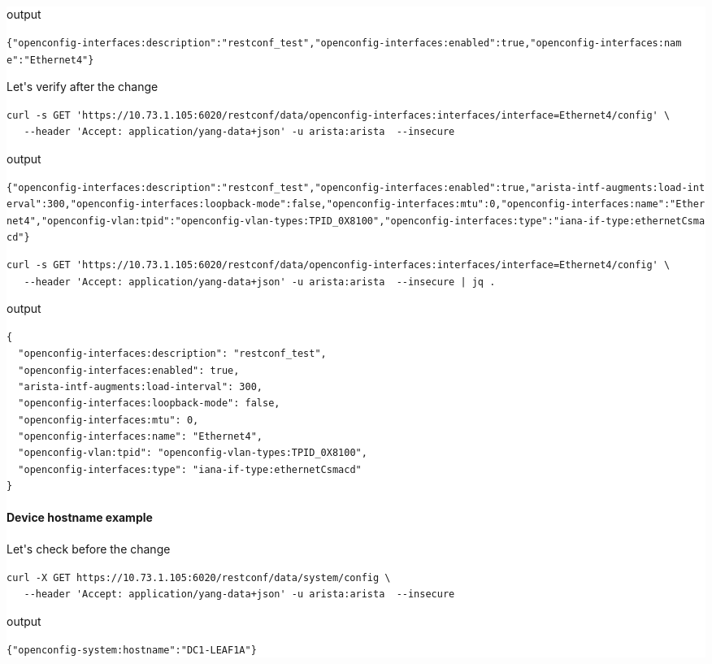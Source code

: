 output

```shell
{"openconfig-interfaces:description":"restconf_test","openconfig-interfaces:enabled":true,"openconfig-interfaces:name":"Ethernet4"}
```

Let's verify after the change

```shell
curl -s GET 'https://10.73.1.105:6020/restconf/data/openconfig-interfaces:interfaces/interface=Ethernet4/config' \
   --header 'Accept: application/yang-data+json' -u arista:arista  --insecure
```

output

```shell
{"openconfig-interfaces:description":"restconf_test","openconfig-interfaces:enabled":true,"arista-intf-augments:load-interval":300,"openconfig-interfaces:loopback-mode":false,"openconfig-interfaces:mtu":0,"openconfig-interfaces:name":"Ethernet4","openconfig-vlan:tpid":"openconfig-vlan-types:TPID_0X8100","openconfig-interfaces:type":"iana-if-type:ethernetCsmacd"}
```

```shell
curl -s GET 'https://10.73.1.105:6020/restconf/data/openconfig-interfaces:interfaces/interface=Ethernet4/config' \
   --header 'Accept: application/yang-data+json' -u arista:arista  --insecure | jq .
```

output

```shell
{
  "openconfig-interfaces:description": "restconf_test",
  "openconfig-interfaces:enabled": true,
  "arista-intf-augments:load-interval": 300,
  "openconfig-interfaces:loopback-mode": false,
  "openconfig-interfaces:mtu": 0,
  "openconfig-interfaces:name": "Ethernet4",
  "openconfig-vlan:tpid": "openconfig-vlan-types:TPID_0X8100",
  "openconfig-interfaces:type": "iana-if-type:ethernetCsmacd"
}
```

#### Device hostname example

Let's check before the change

```shell
curl -X GET https://10.73.1.105:6020/restconf/data/system/config \
   --header 'Accept: application/yang-data+json' -u arista:arista  --insecure
```

output

```shell
{"openconfig-system:hostname":"DC1-LEAF1A"}
```
